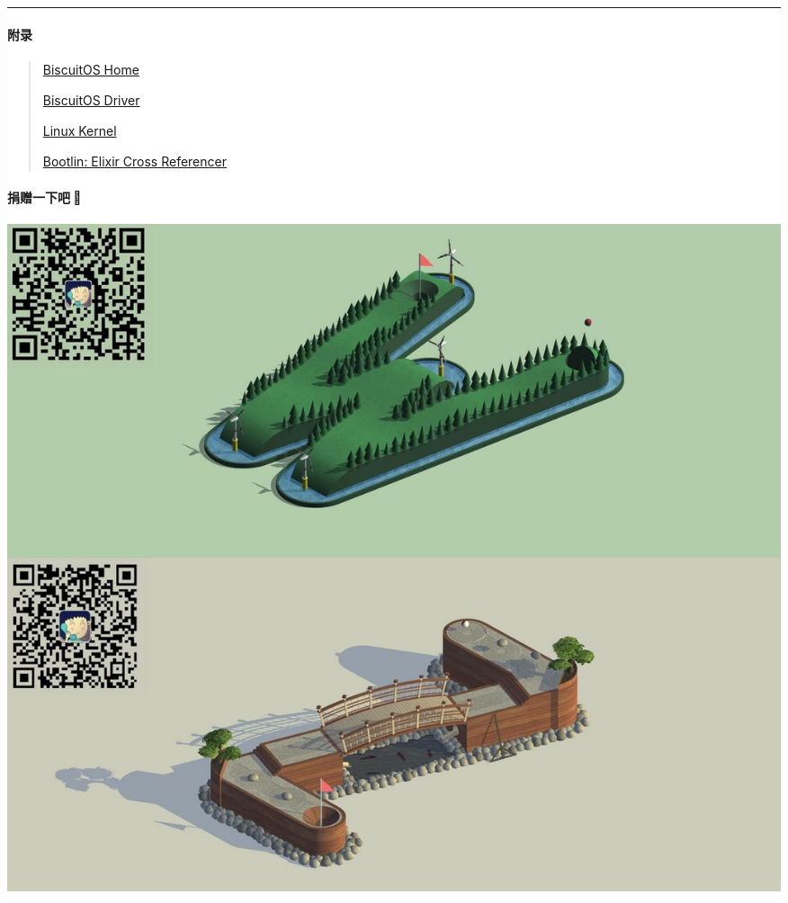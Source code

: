 -----------------------------------------------

#### <span id="C0">附录</span>

> [BiscuitOS Home](https://biscuitos.github.io/)
>
> [BiscuitOS Driver](/blog/BiscuitOS_Catalogue/)
>
> [Linux Kernel](https://www.kernel.org/)
>
> [Bootlin: Elixir Cross Referencer](https://elixir.bootlin.com/linux/latest/source)
>

#### 捐赠一下吧 🙂

![MMU](/assets/PDB/BiscuitOS/kernel/HAB000036.jpg)
